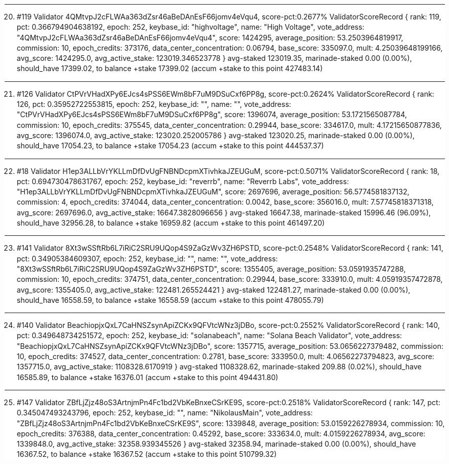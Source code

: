 -------------------------------------------------------------
20) #119 Validator 4QMtvpJ2cFLWAa363dZsr46aBeDAnEsF66jomv4eVqu4, score-pct:0.2677%
ValidatorScoreRecord { rank: 119, pct: 0.366794904638192, epoch: 252, keybase_id: "highvoltage", name: "High Voltage", vote_address: "4QMtvpJ2cFLWAa363dZsr46aBeDAnEsF66jomv4eVqu4", score: 1424295, average_position: 53.2503964819917, commission: 10, epoch_credits: 373176, data_center_concentration: 0.06794, base_score: 335097.0, mult: 4.25039648199166, avg_score: 1424295.0, avg_active_stake: 123019.346523778 }
 avg-staked 123019.35, marinade-staked 0.00 (0.00%), should_have 17399.02, to balance +stake 17399.02 (accum +stake to this point 427483.14)

-------------------------------------------------------------
21) #126 Validator CtPVrVHadXPy6EJcs4sPSS6EWm8bF7uM9DSuCxf6PP8g, score-pct:0.2624%
ValidatorScoreRecord { rank: 126, pct: 0.35952722553815, epoch: 252, keybase_id: "", name: "", vote_address: "CtPVrVHadXPy6EJcs4sPSS6EWm8bF7uM9DSuCxf6PP8g", score: 1396074, average_position: 53.1721565087784, commission: 10, epoch_credits: 375545, data_center_concentration: 0.29944, base_score: 334617.0, mult: 4.17215650877836, avg_score: 1396074.0, avg_active_stake: 123020.252005786 }
 avg-staked 123020.25, marinade-staked 0.00 (0.00%), should_have 17054.23, to balance +stake 17054.23 (accum +stake to this point 444537.37)

-------------------------------------------------------------
22) #18 Validator H1ep3ALLbVrYKLLmDfDvUgFNBNDcpmXTivhkaJZEUGuM, score-pct:0.5071%
ValidatorScoreRecord { rank: 18, pct: 0.694730478631767, epoch: 252, keybase_id: "reverrb", name: "Reverrb Labs", vote_address: "H1ep3ALLbVrYKLLmDfDvUgFNBNDcpmXTivhkaJZEUGuM", score: 2697696, average_position: 56.5774581837132, commission: 4, epoch_credits: 374044, data_center_concentration: 0.0042, base_score: 356016.0, mult: 7.57745818371318, avg_score: 2697696.0, avg_active_stake: 16647.3828096656 }
 avg-staked 16647.38, marinade-staked 15996.46 (96.09%), should_have 32956.28, to balance +stake 16959.82 (accum +stake to this point 461497.20)

-------------------------------------------------------------
23) #141 Validator 8Xt3wSSftRb6L7iRiC2SRU9UQop4S9ZaGzWv3ZH6PSTD, score-pct:0.2548%
ValidatorScoreRecord { rank: 141, pct: 0.34905384609307, epoch: 252, keybase_id: "", name: "", vote_address: "8Xt3wSSftRb6L7iRiC2SRU9UQop4S9ZaGzWv3ZH6PSTD", score: 1355405, average_position: 53.0591935747288, commission: 10, epoch_credits: 374751, data_center_concentration: 0.29944, base_score: 333910.0, mult: 4.05919357472878, avg_score: 1355405.0, avg_active_stake: 122481.265524421 }
 avg-staked 122481.27, marinade-staked 0.00 (0.00%), should_have 16558.59, to balance +stake 16558.59 (accum +stake to this point 478055.79)

-------------------------------------------------------------
24) #140 Validator BeachiopjxQxL7CaHNSZsynApiZCKx9QFVtcWNz3jDBo, score-pct:0.2552%
ValidatorScoreRecord { rank: 140, pct: 0.349648734251572, epoch: 252, keybase_id: "solanabeach", name: "Solana Beach Validator", vote_address: "BeachiopjxQxL7CaHNSZsynApiZCKx9QFVtcWNz3jDBo", score: 1357715, average_position: 53.0656227379482, commission: 10, epoch_credits: 374527, data_center_concentration: 0.2781, base_score: 333950.0, mult: 4.06562273794823, avg_score: 1357715.0, avg_active_stake: 1108328.6170919 }
 avg-staked 1108328.62, marinade-staked 209.88 (0.02%), should_have 16585.89, to balance +stake 16376.01 (accum +stake to this point 494431.80)

-------------------------------------------------------------
25) #147 Validator ZBfLjZjz48oS3ArtnjmPn4Fc1bd2VbKeBnxeCSrKE9S, score-pct:0.2518%
ValidatorScoreRecord { rank: 147, pct: 0.345047493243796, epoch: 252, keybase_id: "", name: "NikolausMain", vote_address: "ZBfLjZjz48oS3ArtnjmPn4Fc1bd2VbKeBnxeCSrKE9S", score: 1339848, average_position: 53.0159226278934, commission: 10, epoch_credits: 376388, data_center_concentration: 0.45292, base_score: 333634.0, mult: 4.0159226278934, avg_score: 1339848.0, avg_active_stake: 32358.939345526 }
 avg-staked 32358.94, marinade-staked 0.00 (0.00%), should_have 16367.52, to balance +stake 16367.52 (accum +stake to this point 510799.32)
